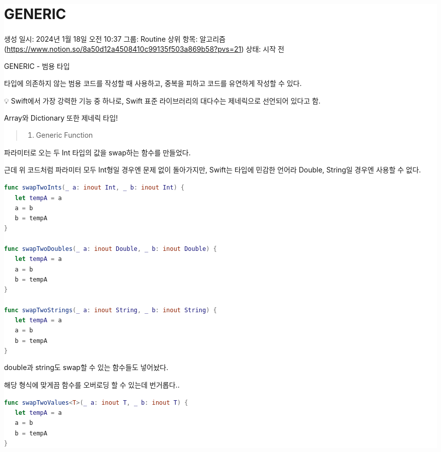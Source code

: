 # GENERIC

생성 일시: 2024년 1월 18일 오전 10:37
그룹: Routine
상위 항목: 알고리즘 (https://www.notion.so/8a50d12a4508410c99135f503a869b58?pvs=21)
상태: 시작 전

GENERIC - 범용 타입

타입에 의존하지 않는 범용 코드를 작성할 때 사용하고, 중복을 피하고 코드를 유연하게 작성할 수 있다.

<aside>
💡 Swift에서 가장 강력한 기능 중 하나로, Swift 표준 라이브러리의 대다수는 제네릭으로 선언되어 있다고 함.

Array와 Dictionary 또한 제네릭 타입!

</aside>

> 1. Generic Function
> 

파라미터로 오는 두 Int 타입의 값을 swap하는 함수를 만들었다.

근데 위 코드처럼 파라미터 모두 Int형일 경우엔 문제 없이 돌아가지만, Swift는 타입에 민감한 언어라 Double, String일 경우엔 사용할 수 없다.

```swift
func swapTwoInts(_ a: inout Int, _ b: inout Int) {
   let tempA = a
   a = b
   b = tempA
}

func swapTwoDoubles(_ a: inout Double, _ b: inout Double) {
   let tempA = a
   a = b
   b = tempA
}

func swapTwoStrings(_ a: inout String, _ b: inout String) {
   let tempA = a
   a = b
   b = tempA
}
```

double과 string도 swap할 수 있는 함수들도 넣어놨다.

해당 형식에 맞게끔 함수를 오버로딩 할 수 있는데 번거롭다..

```swift
func swapTwoValues<T>(_ a: inout T, _ b: inout T) {
   let tempA = a
   a = b
   b = tempA
}
```
